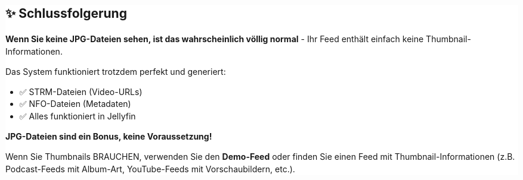 
## ✨ Schlussfolgerung

**Wenn Sie keine JPG-Dateien sehen, ist das wahrscheinlich völlig normal** - Ihr Feed enthält einfach keine Thumbnail-Informationen.

Das System funktioniert trotzdem perfekt und generiert:
- ✅ STRM-Dateien (Video-URLs)
- ✅ NFO-Dateien (Metadaten)
- ✅ Alles funktioniert in Jellyfin

**JPG-Dateien sind ein Bonus, keine Voraussetzung!**

Wenn Sie Thumbnails BRAUCHEN, verwenden Sie den **Demo-Feed** oder finden Sie einen Feed mit Thumbnail-Informationen (z.B. Podcast-Feeds mit Album-Art, YouTube-Feeds mit Vorschaubildern, etc.).
